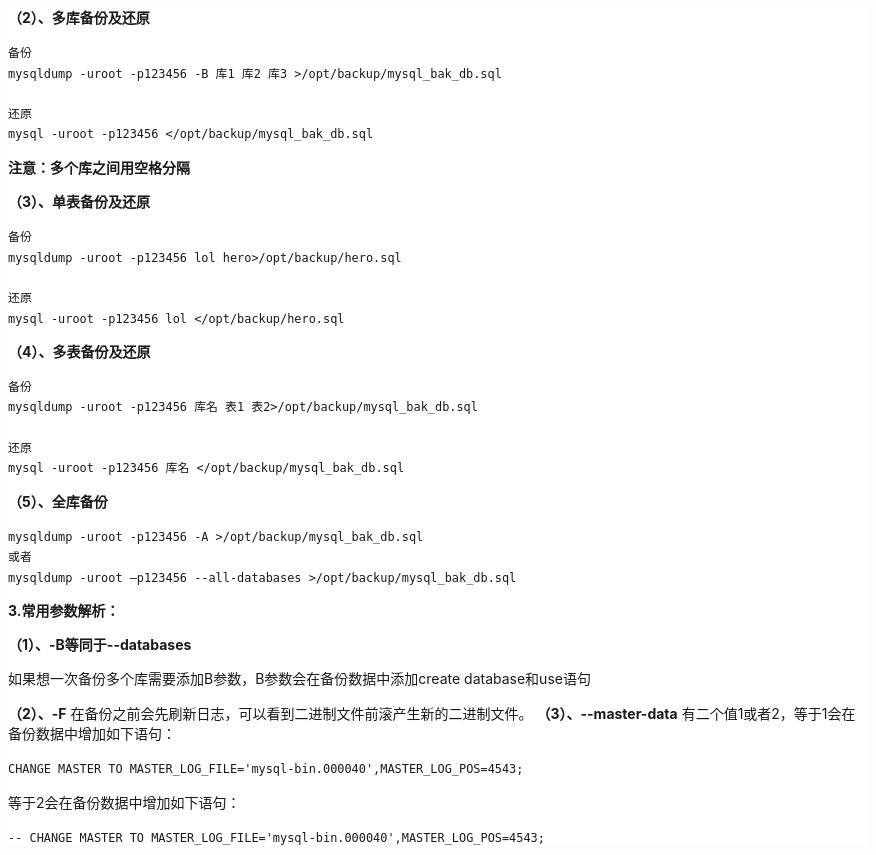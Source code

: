 **（2）、多库备份及还原**

```
备份
mysqldump -uroot -p123456 -B 库1 库2 库3 >/opt/backup/mysql_bak_db.sql

还原
mysql -uroot -p123456 </opt/backup/mysql_bak_db.sql
```

**注意：多个库之间用空格分隔**

**（3）、单表备份及还原**

```
备份
mysqldump -uroot -p123456 lol hero>/opt/backup/hero.sql

还原
mysql -uroot -p123456 lol </opt/backup/hero.sql
```

**（4）、多表备份及还原**

```
备份
mysqldump -uroot -p123456 库名 表1 表2>/opt/backup/mysql_bak_db.sql

还原
mysql -uroot -p123456 库名 </opt/backup/mysql_bak_db.sql
```

**（5）、全库备份**

```
mysqldump -uroot -p123456 -A >/opt/backup/mysql_bak_db.sql
或者
mysqldump -uroot –p123456 --all-databases >/opt/backup/mysql_bak_db.sql
```



**3.常用参数解析：**

**（1）、-B等同于--databases**

如果想一次备份多个库需要添加B参数，B参数会在备份数据中添加create database和use语句

**（2）、-F**
在备份之前会先刷新日志，可以看到二进制文件前滚产生新的二进制文件。
**（3）、--master-data**
有二个值1或者2，等于1会在备份数据中增加如下语句：

```
CHANGE MASTER TO MASTER_LOG_FILE='mysql-bin.000040',MASTER_LOG_POS=4543;
```

等于2会在备份数据中增加如下语句：

```
-- CHANGE MASTER TO MASTER_LOG_FILE='mysql-bin.000040',MASTER_LOG_POS=4543;
```
